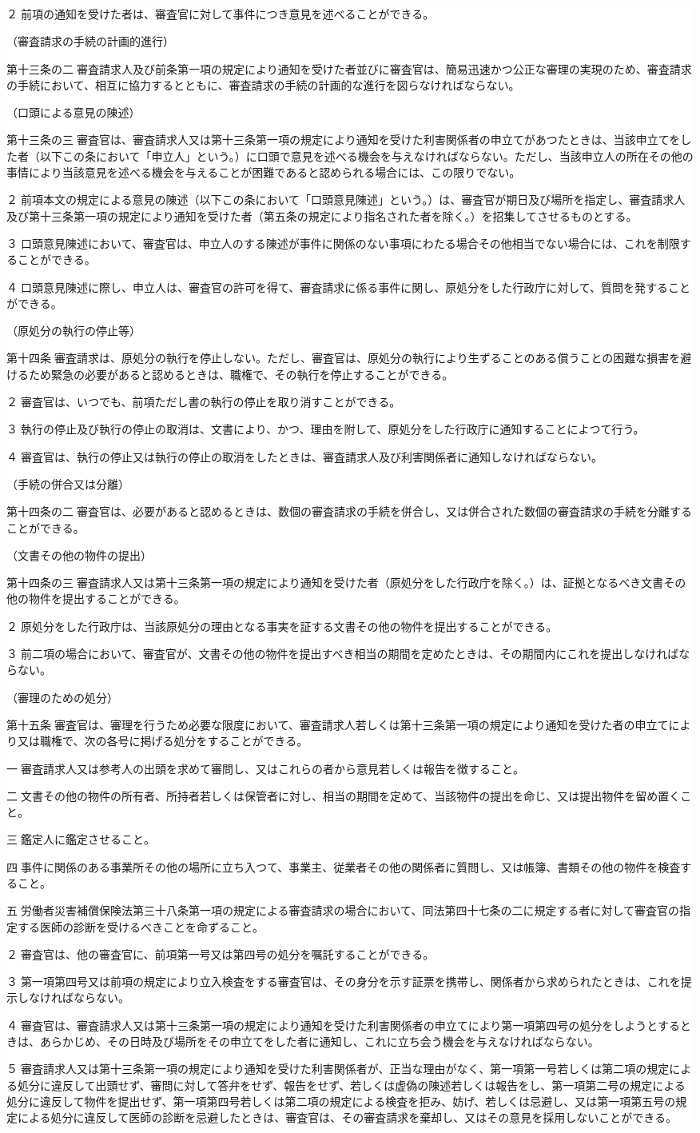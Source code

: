 ２ 前項の通知を受けた者は、審査官に対して事件につき意見を述べることができる。

（審査請求の手続の計画的進行）

第十三条の二 審査請求人及び前条第一項の規定により通知を受けた者並びに審査官は、簡易迅速かつ公正な審理の実現のため、審査請求の手続において、相互に協力するとともに、審査請求の手続の計画的な進行を図らなければならない。

（口頭による意見の陳述）

第十三条の三 審査官は、審査請求人又は第十三条第一項の規定により通知を受けた利害関係者の申立てがあつたときは、当該申立てをした者（以下この条において「申立人」という。）に口頭で意見を述べる機会を与えなければならない。ただし、当該申立人の所在その他の事情により当該意見を述べる機会を与えることが困難であると認められる場合には、この限りでない。

２ 前項本文の規定による意見の陳述（以下この条において「口頭意見陳述」という。）は、審査官が期日及び場所を指定し、審査請求人及び第十三条第一項の規定により通知を受けた者（第五条の規定により指名された者を除く。）を招集してさせるものとする。

３ 口頭意見陳述において、審査官は、申立人のする陳述が事件に関係のない事項にわたる場合その他相当でない場合には、これを制限することができる。

４ 口頭意見陳述に際し、申立人は、審査官の許可を得て、審査請求に係る事件に関し、原処分をした行政庁に対して、質問を発することができる。

（原処分の執行の停止等）

第十四条 審査請求は、原処分の執行を停止しない。ただし、審査官は、原処分の執行により生ずることのある償うことの困難な損害を避けるため緊急の必要があると認めるときは、職権で、その執行を停止することができる。

２ 審査官は、いつでも、前項ただし書の執行の停止を取り消すことができる。

３ 執行の停止及び執行の停止の取消は、文書により、かつ、理由を附して、原処分をした行政庁に通知することによつて行う。

４ 審査官は、執行の停止又は執行の停止の取消をしたときは、審査請求人及び利害関係者に通知しなければならない。

（手続の併合又は分離）

第十四条の二 審査官は、必要があると認めるときは、数個の審査請求の手続を併合し、又は併合された数個の審査請求の手続を分離することができる。

（文書その他の物件の提出）

第十四条の三 審査請求人又は第十三条第一項の規定により通知を受けた者（原処分をした行政庁を除く。）は、証拠となるべき文書その他の物件を提出することができる。

２ 原処分をした行政庁は、当該原処分の理由となる事実を証する文書その他の物件を提出することができる。

３ 前二項の場合において、審査官が、文書その他の物件を提出すべき相当の期間を定めたときは、その期間内にこれを提出しなければならない。

（審理のための処分）

第十五条 審査官は、審理を行うため必要な限度において、審査請求人若しくは第十三条第一項の規定により通知を受けた者の申立てにより又は職権で、次の各号に掲げる処分をすることができる。

一 審査請求人又は参考人の出頭を求めて審問し、又はこれらの者から意見若しくは報告を徴すること。

二 文書その他の物件の所有者、所持者若しくは保管者に対し、相当の期間を定めて、当該物件の提出を命じ、又は提出物件を留め置くこと。

三 鑑定人に鑑定させること。

四 事件に関係のある事業所その他の場所に立ち入つて、事業主、従業者その他の関係者に質問し、又は帳簿、書類その他の物件を検査すること。

五 労働者災害補償保険法第三十八条第一項の規定による審査請求の場合において、同法第四十七条の二に規定する者に対して審査官の指定する医師の診断を受けるべきことを命ずること。

２ 審査官は、他の審査官に、前項第一号又は第四号の処分を嘱託することができる。

３ 第一項第四号又は前項の規定により立入検査をする審査官は、その身分を示す証票を携帯し、関係者から求められたときは、これを提示しなければならない。

４ 審査官は、審査請求人又は第十三条第一項の規定により通知を受けた利害関係者の申立てにより第一項第四号の処分をしようとするときは、あらかじめ、その日時及び場所をその申立てをした者に通知し、これに立ち会う機会を与えなければならない。

５ 審査請求人又は第十三条第一項の規定により通知を受けた利害関係者が、正当な理由がなく、第一項第一号若しくは第二項の規定による処分に違反して出頭せず、審問に対して答弁をせず、報告をせず、若しくは虚偽の陳述若しくは報告をし、第一項第二号の規定による処分に違反して物件を提出せず、第一項第四号若しくは第二項の規定による検査を拒み、妨げ、若しくは忌避し、又は第一項第五号の規定による処分に違反して医師の診断を忌避したときは、審査官は、その審査請求を棄却し、又はその意見を採用しないことができる。
